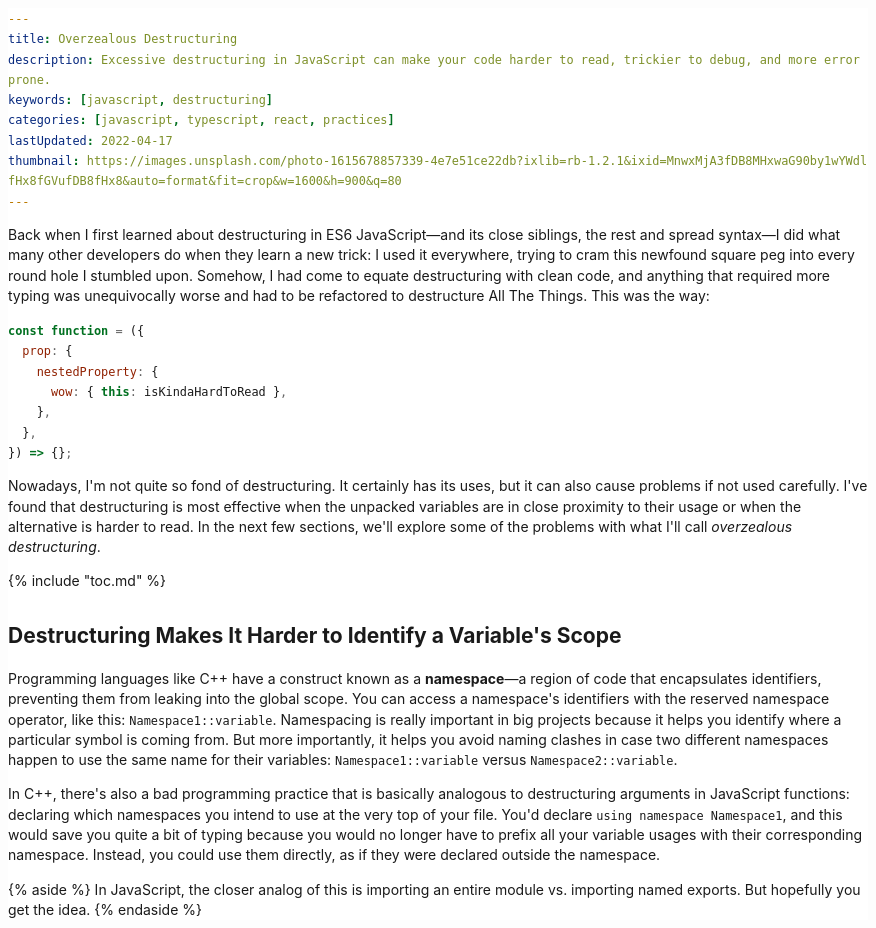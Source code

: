 ```yaml
---
title: Overzealous Destructuring
description: Excessive destructuring in JavaScript can make your code harder to read, trickier to debug, and more error prone.
keywords: [javascript, destructuring]
categories: [javascript, typescript, react, practices]
lastUpdated: 2022-04-17
thumbnail: https://images.unsplash.com/photo-1615678857339-4e7e51ce22db?ixlib=rb-1.2.1&ixid=MnwxMjA3fDB8MHxwaG90by1wYWdlfHx8fGVufDB8fHx8&auto=format&fit=crop&w=1600&h=900&q=80
---
```


Back when I first learned about destructuring in ES6 JavaScript—and its close siblings, the rest and spread syntax—I did what many other developers do when they learn a new trick: I used it everywhere, trying to cram this newfound square peg into every round hole I stumbled upon. Somehow, I had come to equate destructuring with clean code, and anything that required more typing was unequivocally worse and had to be refactored to destructure All The Things. This was the way:

```jsx
const function = ({
  prop: {
    nestedProperty: {
      wow: { this: isKindaHardToRead },
    },
  },
}) => {};
```

Nowadays, I'm not quite so fond of destructuring. It certainly has its uses, but it can also cause problems if not used carefully. I've found that destructuring is most effective when the unpacked variables are in close proximity to their usage or when the alternative is harder to read. In the next few sections, we'll explore some of the problems with what I'll call _overzealous destructuring_.

{% include "toc.md" %}

## Destructuring Makes It Harder to Identify a Variable's Scope

Programming languages like C++ have a construct known as a **namespace**—a region of code that encapsulates identifiers, preventing them from leaking into the global scope. You can access a namespace's identifiers with the reserved namespace operator, like this: `Namespace1::variable`. Namespacing is really important in big projects because it helps you identify where a particular symbol is coming from. But more importantly, it helps you avoid naming clashes in case two different namespaces happen to use the same name for their variables: `Namespace1::variable` versus `Namespace2::variable`.

In C++, there's also a bad programming practice that is basically analogous to destructuring arguments in JavaScript functions: declaring which namespaces you intend to use at the very top of your file. You'd declare `using namespace Namespace1`, and this would save you quite a bit of typing because you would no longer have to prefix all your variable usages with their corresponding namespace. Instead, you could use them directly, as if they were declared outside the namespace.

{% aside %}
In JavaScript, the closer analog of this is importing an entire module vs. importing named exports. But hopefully you get the idea.
{% endaside %}
